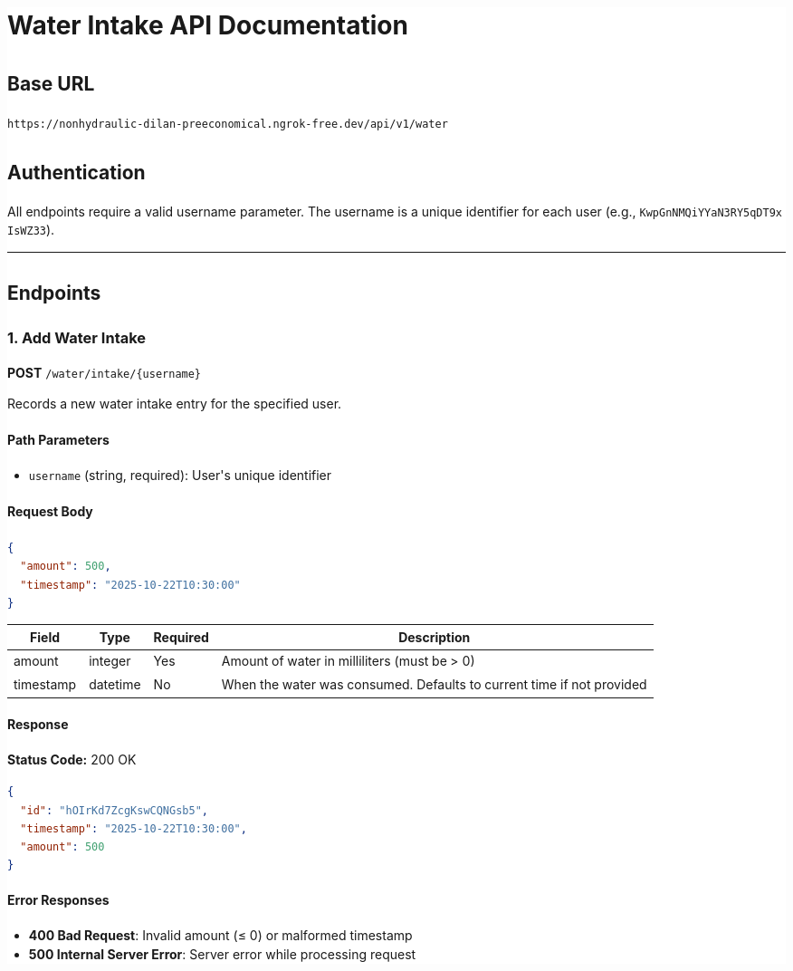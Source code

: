 # Water Intake API Documentation

## Base URL
```
https://nonhydraulic-dilan-preeconomical.ngrok-free.dev/api/v1/water
```

## Authentication
All endpoints require a valid username parameter. The username is a unique identifier for each user (e.g., `KwpGnNMQiYYaN3RY5qDT9xIsWZ33`).

---

## Endpoints

### 1. Add Water Intake
**POST** `/water/intake/{username}`

Records a new water intake entry for the specified user.

#### Path Parameters
- `username` (string, required): User's unique identifier

#### Request Body
```json
{
  "amount": 500,
  "timestamp": "2025-10-22T10:30:00"  
}
```

| Field | Type | Required | Description |
|-------|------|----------|-------------|
| amount | integer | Yes | Amount of water in milliliters (must be > 0) |
| timestamp | datetime | No | When the water was consumed. Defaults to current time if not provided |

#### Response
**Status Code:** 200 OK
```json
{
  "id": "hOIrKd7ZcgKswCQNGsb5",
  "timestamp": "2025-10-22T10:30:00",
  "amount": 500
}
```

#### Error Responses
- **400 Bad Request**: Invalid amount (≤ 0) or malformed timestamp
- **500 Internal Server Error**: Server error while processing request
